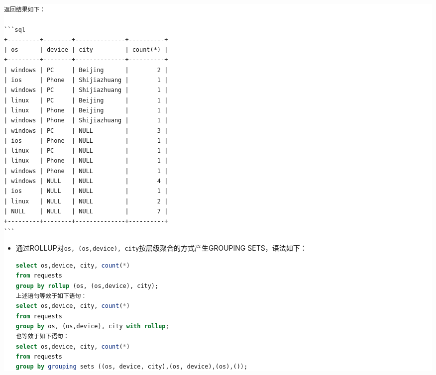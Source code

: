     

    返回结果如下：

    ```sql
    +---------+--------+--------------+----------+
    | os      | device | city         | count(*) |
    +---------+--------+--------------+----------+
    | windows | PC     | Beijing      |        2 |
    | ios     | Phone  | Shijiazhuang |        1 |
    | windows | PC     | Shijiazhuang |        1 |
    | linux   | PC     | Beijing      |        1 |
    | linux   | Phone  | Beijing      |        1 |
    | windows | Phone  | Shijiazhuang |        1 |
    | windows | PC     | NULL         |        3 |
    | ios     | Phone  | NULL         |        1 |
    | linux   | PC     | NULL         |        1 |
    | linux   | Phone  | NULL         |        1 |
    | windows | Phone  | NULL         |        1 |
    | windows | NULL   | NULL         |        4 |
    | ios     | NULL   | NULL         |        1 |
    | linux   | NULL   | NULL         |        2 |
    | NULL    | NULL   | NULL         |        7 |
    +---------+--------+--------------+----------+
    ```

    

    
  
  * 通过ROLLUP对`os, (os,device), city`按层级聚合的方式产生GROUPING SETS，语法如下：

    ```sql
    select os,device, city, count(*)
    from requests 
    group by rollup (os, (os,device), city);
    上述语句等效于如下语句：
    select os,device, city, count(*)
    from requests 
    group by os, (os,device), city with rollup;
    也等效于如下语句：
    select os,device, city, count(*)
    from requests 
    group by grouping sets ((os, device, city),(os, device),(os),());
    ```
